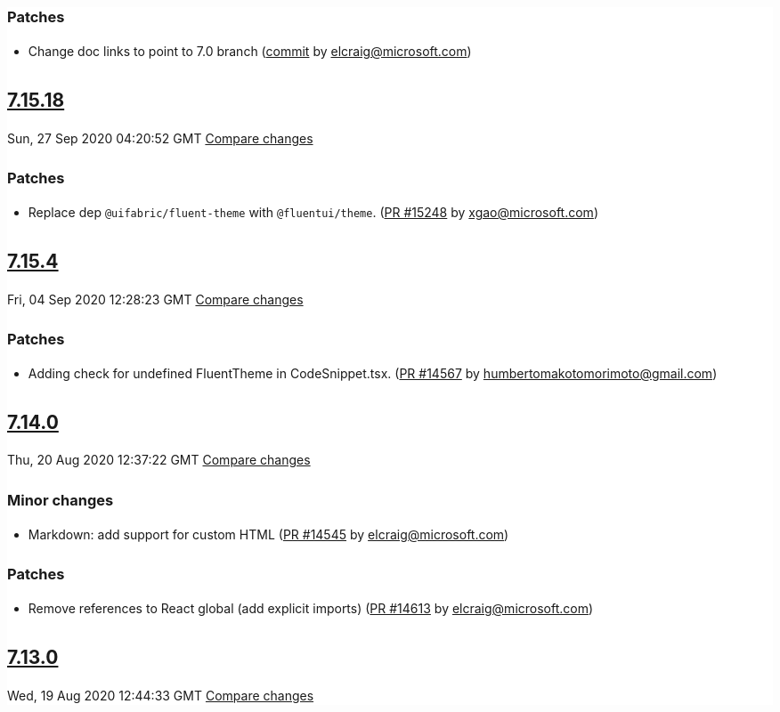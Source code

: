 ### Patches

- Change doc links to point to 7.0 branch ([commit](https://github.com/microsoft/fluentui/commit/3e968de0afa15de7bcc988cd04dd2ed4133068ff) by elcraig@microsoft.com)

## [7.15.18](https://github.com/microsoft/fluentui/tree/@uifabric/example-app-base_v7.15.18)

Sun, 27 Sep 2020 04:20:52 GMT 
[Compare changes](https://github.com/microsoft/fluentui/compare/@uifabric/example-app-base_v7.15.4..@uifabric/example-app-base_v7.15.18)

### Patches

- Replace dep `@uifabric/fluent-theme` with `@fluentui/theme`. ([PR #15248](https://github.com/microsoft/fluentui/pull/15248) by xgao@microsoft.com)

## [7.15.4](https://github.com/microsoft/fluentui/tree/@uifabric/example-app-base_v7.15.4)

Fri, 04 Sep 2020 12:28:23 GMT 
[Compare changes](https://github.com/microsoft/fluentui/compare/@uifabric/example-app-base_v7.14.0..@uifabric/example-app-base_v7.15.4)

### Patches

- Adding check for undefined FluentTheme in CodeSnippet.tsx. ([PR #14567](https://github.com/microsoft/fluentui/pull/14567) by humbertomakotomorimoto@gmail.com)

## [7.14.0](https://github.com/microsoft/fluentui/tree/@uifabric/example-app-base_v7.14.0)

Thu, 20 Aug 2020 12:37:22 GMT 
[Compare changes](https://github.com/microsoft/fluentui/compare/@uifabric/example-app-base_v7.13.0..@uifabric/example-app-base_v7.14.0)

### Minor changes

- Markdown: add support for custom HTML ([PR #14545](https://github.com/microsoft/fluentui/pull/14545) by elcraig@microsoft.com)

### Patches

- Remove references to React global (add explicit imports) ([PR #14613](https://github.com/microsoft/fluentui/pull/14613) by elcraig@microsoft.com)

## [7.13.0](https://github.com/microsoft/fluentui/tree/@uifabric/example-app-base_v7.13.0)

Wed, 19 Aug 2020 12:44:33 GMT 
[Compare changes](https://github.com/microsoft/fluentui/compare/@uifabric/example-app-base_v7.12.114..@uifabric/example-app-base_v7.13.0)
